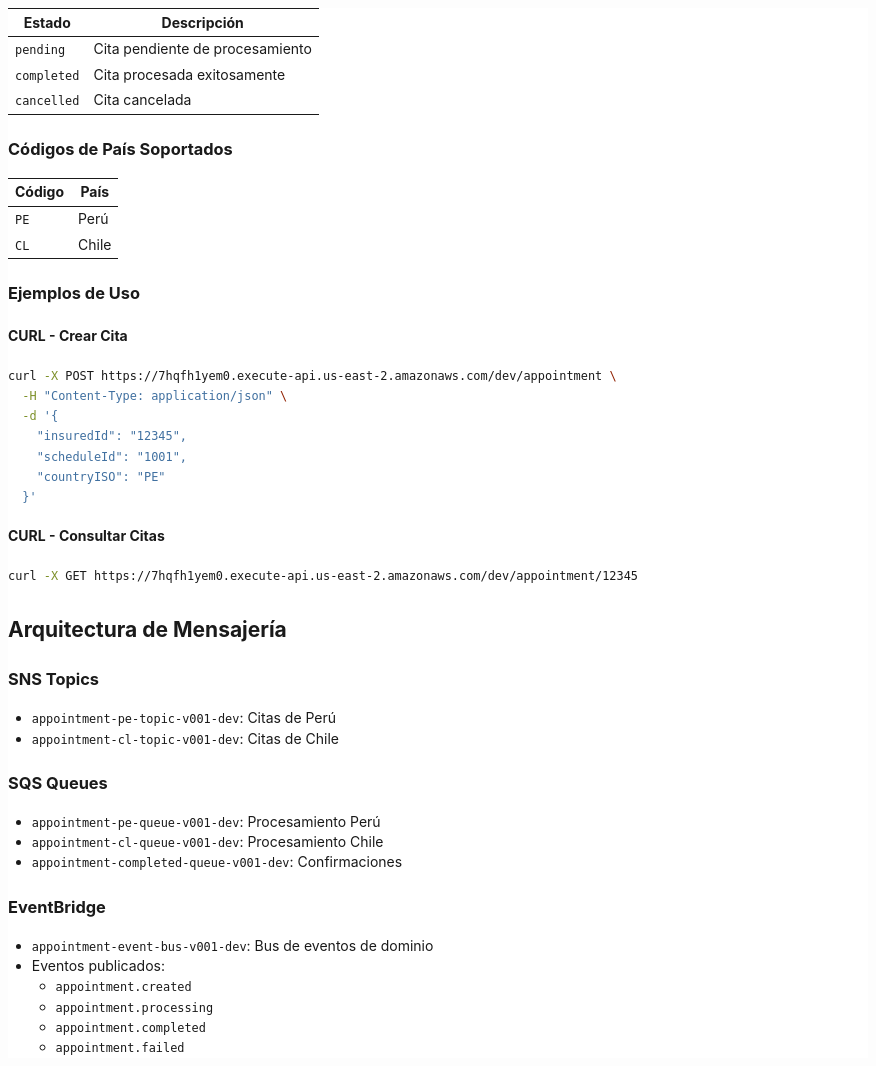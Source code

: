 | Estado | Descripción |
|--------|-------------|
| `pending` | Cita pendiente de procesamiento |
| `completed` | Cita procesada exitosamente |
| `cancelled` | Cita cancelada |

### Códigos de País Soportados

| Código | País |
|--------|------|
| `PE` | Perú |
| `CL` | Chile |

### Ejemplos de Uso

#### CURL - Crear Cita
```bash
curl -X POST https://7hqfh1yem0.execute-api.us-east-2.amazonaws.com/dev/appointment \
  -H "Content-Type: application/json" \
  -d '{
    "insuredId": "12345",
    "scheduleId": "1001",
    "countryISO": "PE"
  }'
```

#### CURL - Consultar Citas
```bash
curl -X GET https://7hqfh1yem0.execute-api.us-east-2.amazonaws.com/dev/appointment/12345
```

## Arquitectura de Mensajería

### SNS Topics
- `appointment-pe-topic-v001-dev`: Citas de Perú
- `appointment-cl-topic-v001-dev`: Citas de Chile

### SQS Queues
- `appointment-pe-queue-v001-dev`: Procesamiento Perú
- `appointment-cl-queue-v001-dev`: Procesamiento Chile
- `appointment-completed-queue-v001-dev`: Confirmaciones

### EventBridge
- `appointment-event-bus-v001-dev`: Bus de eventos de dominio
- Eventos publicados:
  - `appointment.created`
  - `appointment.processing`
  - `appointment.completed`
  - `appointment.failed`
